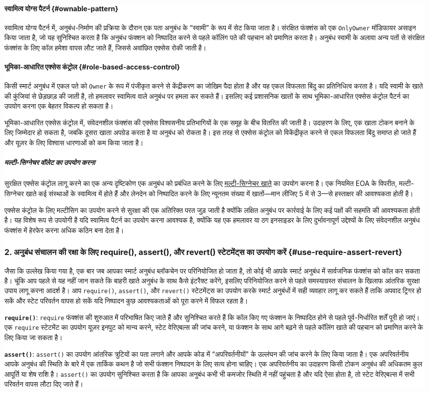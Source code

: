 #### स्वामित्व योग्स पैटर्न {#ownable-pattern}

स्वामित्व योग्य पैटर्न में, अनुबंध-निर्माण की प्रक्रिया के दौरान एक पता अनुबंध के “स्वामी” के रूप में सेट किया जाता है। संरक्षित फंक्शंस को एक `OnlyOwner` मॉडिफायर असाइन किया जाता है, जो यह सुनिश्चित करता है कि अनुबंध फंक्शन को निष्पादित करने से पहले कॉलिंग पते की पहचान को प्रमाणित करता है। अनुबंध स्वामी के अलावा अन्य पतों से संरक्षित फंक्शंस के लिए कॉल हमेशा वापस लौट जाते हैं, जिससे अवांछित एक्सेस रोकी जाती है।

#### भूमिका-आधारित एक्सेस कंट्रोल {#role-based-access-control}

किसी स्मार्ट अनुबंध में एकल पते को `Owner` के रूप में पंजीकृत करने से केंद्रीकरण का जोखिम पैदा होता है और यह एकल विफलता बिंदु का प्रतिनिधित्व करता है। यदि स्वामी के खाते की कुंजियां से छेड़छाड़ की जाती है, तो हमलावर स्वामित्व वाले अनुबंध पर हमला कर सकते हैं। इसलिए कई प्रशासनिक खातों के साथ भूमिका-आधारित एक्सेस कंट्रोल पैटर्न का उपयोग करना एक बेहतर विकल्प हो सकता है।

भूमिका-आधारित एक्सेस कंट्रोल में, संवेदनशील फंक्शंस की एक्सेस विश्वसनीय प्रतिभागियों के एक समूह के बीच वितरित की जाती है। उदाहरण के लिए, एक खाता टोकन बनाने के लिए जिम्मेदार हो सकता है, जबकि दूसरा खाता अपग्रेड करता है या अनुबंध को रोकता है। इस तरह से एक्सेस कंट्रोल को विकेंद्रीकृत करने से एकल विफलता बिंदु समाप्त हो जाते हैं और यूज़र के लिए विश्वास धारणाओं को कम किया जाता है।

##### मल्टी-सिग्नेचर वॉलेट का उपयोग करना

सुरक्षित एक्सेस कंट्रोल लागू करने का एक अन्य दृष्टिकोण एक अनुबंध को प्रबंधित करने के लिए [मल्टी-सिग्नेचर खाते](/developers/docs/smart-contracts/#multisig) का उपयोग करना है। एक नियमित EOA के विपरीत, मल्टी-सिग्नेचर खाते कई संस्थाओं के स्वामित्व में होते हैं और लेनदेन को निष्पादित करने के लिए न्यूनतम संख्या में खातों—मान लीजिए 5 में से 3—से हस्ताक्षर की आवश्यकता होती है।

एक्सेस कंट्रोल के लिए मल्टीसिग का उपयोग करने से सुरक्षा की एक अतिरिक्त परत जुड़ जाती है क्योंकि लक्षित अनुबंध पर कार्रवाई के लिए कई पक्षों की सहमति की आवश्यकता होती है। यह विशेष रूप से उपयोगी है यदि स्वामित्व पैटर्न का उपयोग करना आवश्यक है, क्योंकि यह एक हमलावर या ठग इनसाइडर के लिए दुर्भावनापूर्ण उद्देश्यों के लिए संवेदनशील अनुबंध फंक्शंस में हेरफेर करना अधिक कठिन बना देता है।

### 2. अनुबंध संचालन की रक्षा के लिए require(), assert(), और revert() स्टेटमेंट्स का उपयोग करें {#use-require-assert-revert}

जैसा कि उल्लेख किया गया है, एक बार जब आपका स्मार्ट अनुबंध ब्लॉकचेन पर परिनियोजित हो जाता है, तो कोई भी आपके स्मार्ट अनुबंध में सार्वजनिक फंक्शंस को कॉल कर सकता है। चूंकि आप पहले से यह नहीं जान सकते कि बाहरी खाते अनुबंध के साथ कैसे इंटरैक्ट करेंगे, इसलिए परिनियोजित करने से पहले समस्याग्रस्त संचालन के खिलाफ आंतरिक सुरक्षा उपाय लागू करना आदर्श है। आप `require()`, `assert()`, और `revert()` स्टेटमेंट्स का उपयोग करके स्मार्ट अनुबंधों में सही व्यवहार लागू कर सकते हैं ताकि अपवाद ट्रिगर हो सकें और स्टेट परिवर्तन वापस हो सकें यदि निष्पादन कुछ आवश्यकताओं को पूरा करने में विफल रहता है।

**`require()`**: `require` फंक्शंस की शुरुआत में परिभाषित किए जाते हैं और सुनिश्चित करते हैं कि कॉल किए गए फंक्शन के निष्पादित होने से पहले पूर्व-निर्धारित शर्तें पूरी हो जाएं। एक `require` स्टेटमेंट का उपयोग यूज़र इनपुट को मान्य करने, स्टेट वेरिएबल्स की जांच करने, या फंक्शन के साथ आगे बढ़ने से पहले कॉलिंग खाते की पहचान को प्रमाणित करने के लिए किया जा सकता है।

**`assert()`**: `assert()` का उपयोग आंतरिक त्रुटियों का पता लगाने और आपके कोड में “अपरिवर्तनीयों" के उल्लंघन की जांच करने के लिए किया जाता है। एक अपरिवर्तनीय आपके अनुबंध की स्थिति के बारे में एक तार्किक कथन है जो सभी फंक्शन निष्पादन के लिए सत्य होना चाहिए। एक अपरिवर्तनीय का उदाहरण किसी टोकन अनुबंध की अधिकतम कुल आपूर्ति या शेष राशि है। `assert()` का उपयोग सुनिश्चित करता है कि आपका अनुबंध कभी भी कमजोर स्थिति में नहीं पहुंचता है और यदि ऐसा होता है, तो स्टेट वेरिएबल्स में सभी परिवर्तन वापस लौटा दिए जाते हैं।
